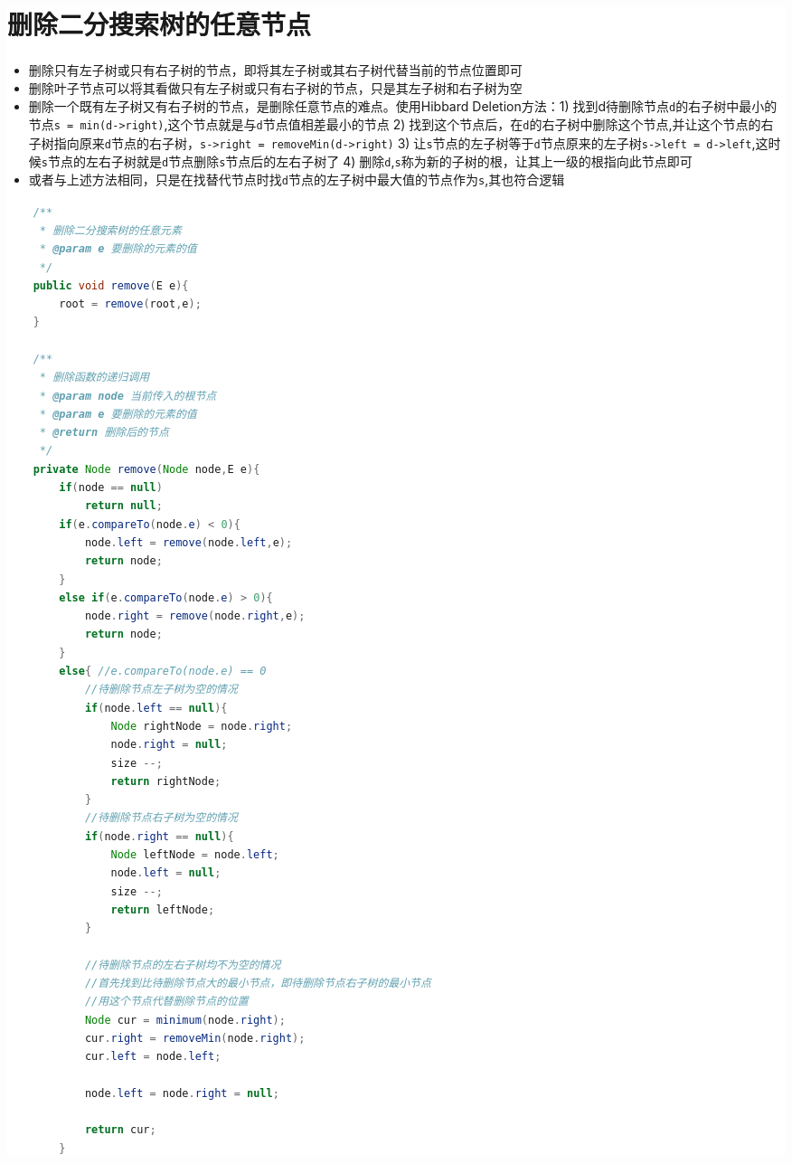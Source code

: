 # 删除二分搜索树的任意节点

* 删除只有左子树或只有右子树的节点，即将其左子树或其右子树代替当前的节点位置即可
* 删除叶子节点可以将其看做只有左子树或只有右子树的节点，只是其左子树和右子树为空
* 删除一个既有左子树又有右子树的节点，是删除任意节点的难点。使用Hibbard Deletion方法：1) 找到d待删除节点`d`的右子树中最小的节点`s = min(d->right)`,这个节点就是与`d`节点值相差最小的节点 2) 找到这个节点后，在`d`的右子树中删除这个节点,并让这个节点的右子树指向原来`d`节点的右子树，`s->right = removeMin(d->right)` 3) 让`s`节点的左子树等于`d`节点原来的左子树`s->left = d->left`,这时候`s`节点的左右子树就是`d`节点删除`s`节点后的左右子树了 4) 删除`d`,`s`称为新的子树的根，让其上一级的根指向此节点即可
* 或者与上述方法相同，只是在找替代节点时找`d`节点的左子树中最大值的节点作为`s`,其也符合逻辑

```java
    /**
     * 删除二分搜索树的任意元素
     * @param e 要删除的元素的值
     */
    public void remove(E e){
        root = remove(root,e);
    }

    /**
     * 删除函数的递归调用
     * @param node 当前传入的根节点
     * @param e 要删除的元素的值
     * @return 删除后的节点
     */
    private Node remove(Node node,E e){
        if(node == null)
            return null;
        if(e.compareTo(node.e) < 0){
            node.left = remove(node.left,e);
            return node;
        }
        else if(e.compareTo(node.e) > 0){
            node.right = remove(node.right,e);
            return node;
        }
        else{ //e.compareTo(node.e) == 0
            //待删除节点左子树为空的情况
            if(node.left == null){
                Node rightNode = node.right;
                node.right = null;
                size --;
                return rightNode;
            }
            //待删除节点右子树为空的情况
            if(node.right == null){
                Node leftNode = node.left;
                node.left = null;
                size --;
                return leftNode;
            }

            //待删除节点的左右子树均不为空的情况
            //首先找到比待删除节点大的最小节点，即待删除节点右子树的最小节点
            //用这个节点代替删除节点的位置
            Node cur = minimum(node.right);
            cur.right = removeMin(node.right);
            cur.left = node.left;

            node.left = node.right = null;

            return cur;
        }
```